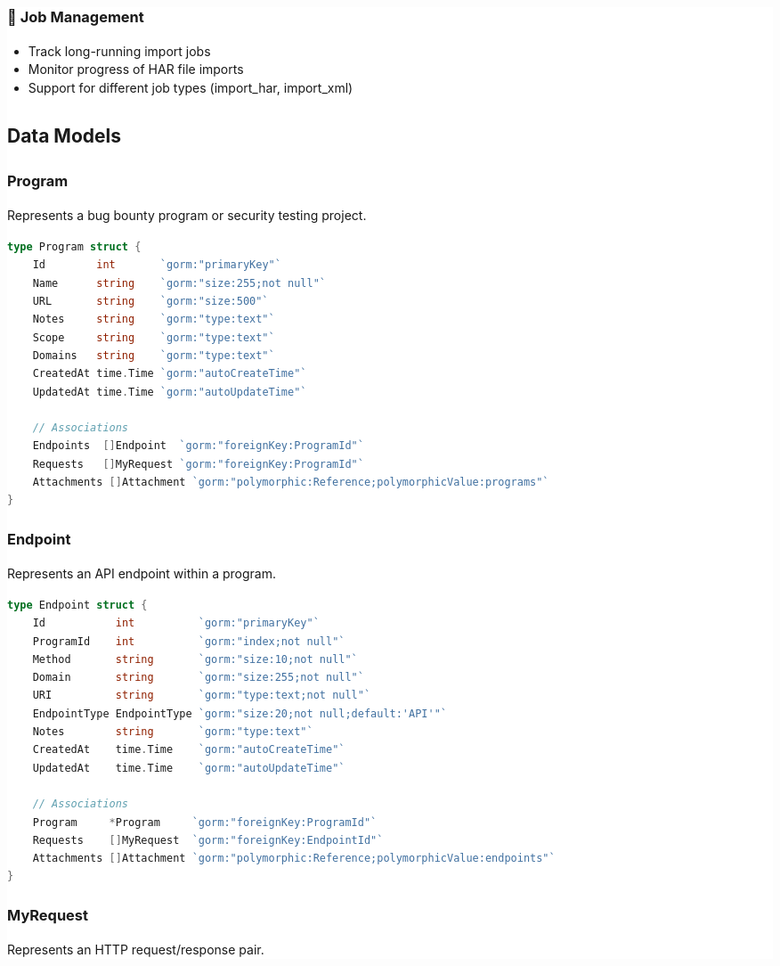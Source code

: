 ### 🔄 **Job Management**
- Track long-running import jobs
- Monitor progress of HAR file imports
- Support for different job types (import_har, import_xml)

## Data Models

### Program
Represents a bug bounty program or security testing project.

```go
type Program struct {
    Id        int       `gorm:"primaryKey"`
    Name      string    `gorm:"size:255;not null"`
    URL       string    `gorm:"size:500"`
    Notes     string    `gorm:"type:text"`
    Scope     string    `gorm:"type:text"`
    Domains   string    `gorm:"type:text"`
    CreatedAt time.Time `gorm:"autoCreateTime"`
    UpdatedAt time.Time `gorm:"autoUpdateTime"`
    
    // Associations
    Endpoints  []Endpoint  `gorm:"foreignKey:ProgramId"`
    Requests   []MyRequest `gorm:"foreignKey:ProgramId"`
    Attachments []Attachment `gorm:"polymorphic:Reference;polymorphicValue:programs"`
}
```

### Endpoint
Represents an API endpoint within a program.

```go
type Endpoint struct {
    Id           int          `gorm:"primaryKey"`
    ProgramId    int          `gorm:"index;not null"`
    Method       string       `gorm:"size:10;not null"`
    Domain       string       `gorm:"size:255;not null"`
    URI          string       `gorm:"type:text;not null"`
    EndpointType EndpointType `gorm:"size:20;not null;default:'API'"`
    Notes        string       `gorm:"type:text"`
    CreatedAt    time.Time    `gorm:"autoCreateTime"`
    UpdatedAt    time.Time    `gorm:"autoUpdateTime"`
    
    // Associations
    Program     *Program     `gorm:"foreignKey:ProgramId"`
    Requests    []MyRequest  `gorm:"foreignKey:EndpointId"`
    Attachments []Attachment `gorm:"polymorphic:Reference;polymorphicValue:endpoints"`
}
```

### MyRequest
Represents an HTTP request/response pair.
